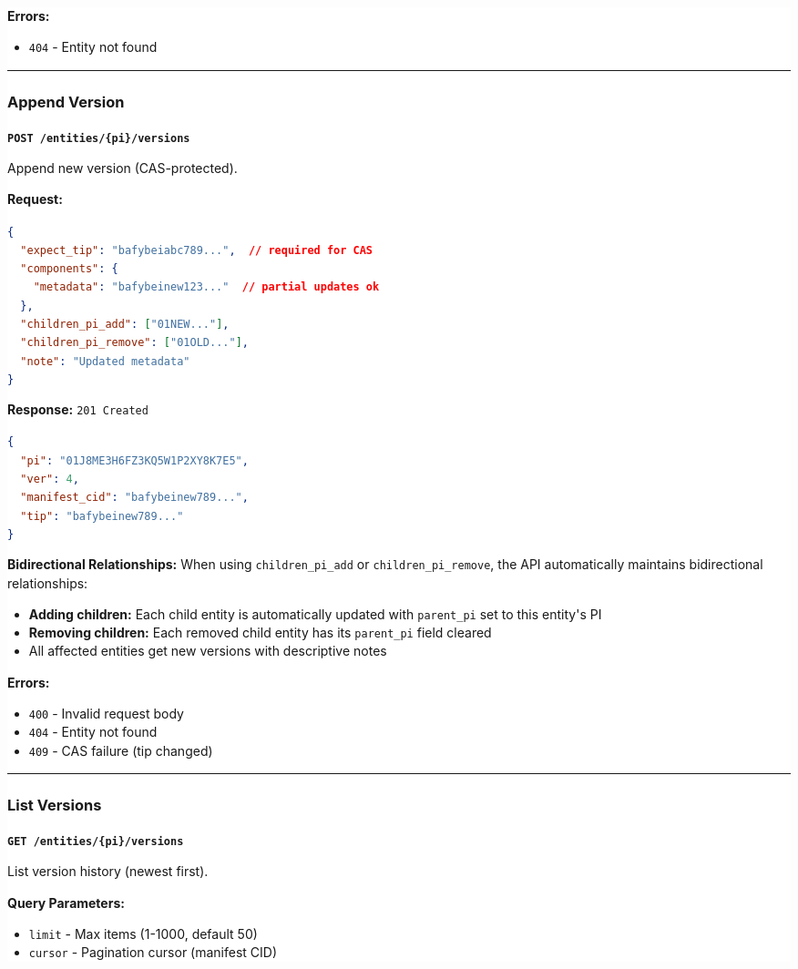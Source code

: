 **Errors:**
- `404` - Entity not found

---

### Append Version

**`POST /entities/{pi}/versions`**

Append new version (CAS-protected).

**Request:**
```json
{
  "expect_tip": "bafybeiabc789...",  // required for CAS
  "components": {
    "metadata": "bafybeinew123..."  // partial updates ok
  },
  "children_pi_add": ["01NEW..."],
  "children_pi_remove": ["01OLD..."],
  "note": "Updated metadata"
}
```

**Response:** `201 Created`
```json
{
  "pi": "01J8ME3H6FZ3KQ5W1P2XY8K7E5",
  "ver": 4,
  "manifest_cid": "bafybeinew789...",
  "tip": "bafybeinew789..."
}
```

**Bidirectional Relationships:**
When using `children_pi_add` or `children_pi_remove`, the API automatically maintains bidirectional relationships:
- **Adding children:** Each child entity is automatically updated with `parent_pi` set to this entity's PI
- **Removing children:** Each removed child entity has its `parent_pi` field cleared
- All affected entities get new versions with descriptive notes

**Errors:**
- `400` - Invalid request body
- `404` - Entity not found
- `409` - CAS failure (tip changed)

---

### List Versions

**`GET /entities/{pi}/versions`**

List version history (newest first).

**Query Parameters:**
- `limit` - Max items (1-1000, default 50)
- `cursor` - Pagination cursor (manifest CID)

